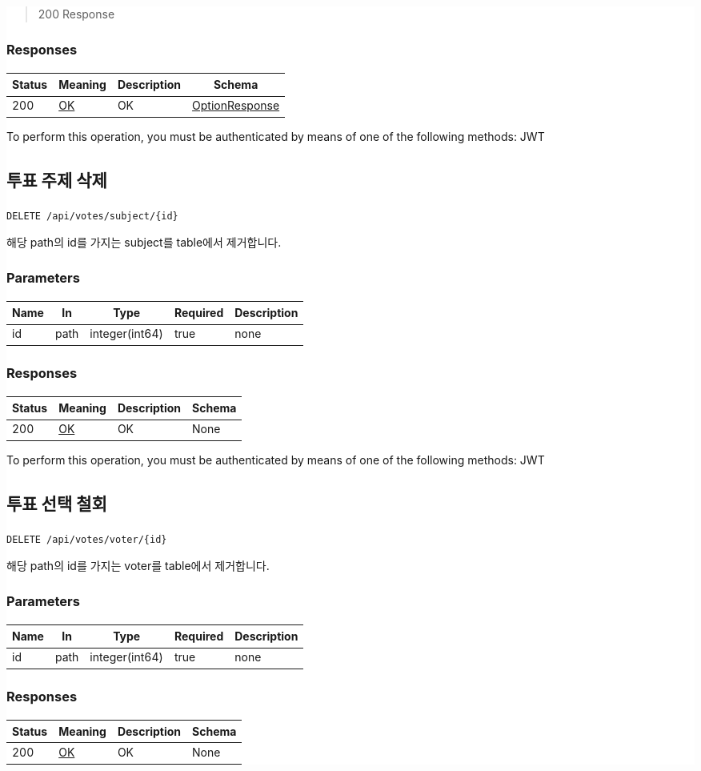 > 200 Response

<h3 id="투표-주제-상세-조회-responses">Responses</h3>

|Status|Meaning|Description|Schema|
|---|---|---|---|
|200|[OK](https://tools.ietf.org/html/rfc7231#section-6.3.1)|OK|[OptionResponse](#schemaoptionresponse)|

<aside class="warning">
To perform this operation, you must be authenticated by means of one of the following methods:
JWT
</aside>

## 투표 주제 삭제

<a id="opIddeleteSubject"></a>

`DELETE /api/votes/subject/{id}`

해당 path의 id를 가지는 subject를 table에서 제거합니다.

<h3 id="투표-주제-삭제-parameters">Parameters</h3>

|Name|In|Type|Required|Description|
|---|---|---|---|---|
|id|path|integer(int64)|true|none|

<h3 id="투표-주제-삭제-responses">Responses</h3>

|Status|Meaning|Description|Schema|
|---|---|---|---|
|200|[OK](https://tools.ietf.org/html/rfc7231#section-6.3.1)|OK|None|

<aside class="warning">
To perform this operation, you must be authenticated by means of one of the following methods:
JWT
</aside>

## 투표 선택 철회

<a id="opIddeleteVoter"></a>

`DELETE /api/votes/voter/{id}`

해당 path의 id를 가지는 voter를 table에서 제거합니다.

<h3 id="투표-선택-철회-parameters">Parameters</h3>

|Name|In|Type|Required|Description|
|---|---|---|---|---|
|id|path|integer(int64)|true|none|

<h3 id="투표-선택-철회-responses">Responses</h3>

|Status|Meaning|Description|Schema|
|---|---|---|---|
|200|[OK](https://tools.ietf.org/html/rfc7231#section-6.3.1)|OK|None|
